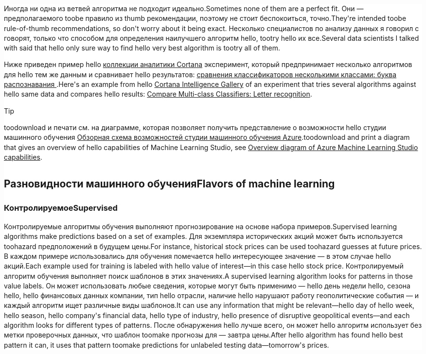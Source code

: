 <span data-ttu-id="907ca-126">Иногда ни одна из ветвей алгоритма не подходит идеально.</span><span class="sxs-lookup"><span data-stu-id="907ca-126">Sometimes none of them are a perfect fit.</span></span> <span data-ttu-id="907ca-127">Они — предполагаемого toobe правило из thumb рекомендации, поэтому не стоит беспокоиться, точно.</span><span class="sxs-lookup"><span data-stu-id="907ca-127">They're intended toobe rule-of-thumb recommendations, so don't worry about it being exact.</span></span>
<span data-ttu-id="907ca-128">Несколько специалистов по анализу данных я говорил с говорят, только что способом для определения наилучшего алгоритм hello, tootry hello их все.</span><span class="sxs-lookup"><span data-stu-id="907ca-128">Several data scientists I talked with said that hello only sure way to find hello very best algorithm is tootry all of them.</span></span>

<span data-ttu-id="907ca-129">Ниже приведен пример hello [коллекции аналитики Cortana](http://gallery.cortanaintelligence.com/) эксперимент, который предпринимает несколько алгоритмов для hello тем же данным и сравнивает hello результатов: [сравнения классификаторов несколькими классами: буква распознавания ](http://gallery.cortanaintelligence.com/Details/a635502fc98b402a890efe21cec65b92).</span><span class="sxs-lookup"><span data-stu-id="907ca-129">Here's an example from hello [Cortana Intelligence Gallery](http://gallery.cortanaintelligence.com/) of an experiment that tries several algorithms against hello same data and compares hello results: [Compare Multi-class Classifiers: Letter recognition](http://gallery.cortanaintelligence.com/Details/a635502fc98b402a890efe21cec65b92).</span></span>

> [!TIP]
> <span data-ttu-id="907ca-130">toodownload и печати см. на диаграмме, которая позволяет получить представление о возможности hello студии машинного обучения [Обзорная схема возможностей студии машинного обучения Azure](machine-learning-studio-overview-diagram.md).</span><span class="sxs-lookup"><span data-stu-id="907ca-130">toodownload and print a diagram that gives an overview of hello capabilities of Machine Learning Studio, see [Overview diagram of Azure Machine Learning Studio capabilities](machine-learning-studio-overview-diagram.md).</span></span>
> 
> 

## <a name="flavors-of-machine-learning"></a><span data-ttu-id="907ca-131">Разновидности машинного обучения</span><span class="sxs-lookup"><span data-stu-id="907ca-131">Flavors of machine learning</span></span>
### <a name="supervised"></a><span data-ttu-id="907ca-132">Контролируемое</span><span class="sxs-lookup"><span data-stu-id="907ca-132">Supervised</span></span>
<span data-ttu-id="907ca-133">Контролируемые алгоритмы обучения выполняют прогнозирование на основе набора примеров.</span><span class="sxs-lookup"><span data-stu-id="907ca-133">Supervised learning algorithms make predictions based on a set of examples.</span></span> <span data-ttu-id="907ca-134">Для экземпляра исторических акций может быть используется toohazard предположений в будущем цены.</span><span class="sxs-lookup"><span data-stu-id="907ca-134">For instance, historical stock prices can be used toohazard guesses at future prices.</span></span> <span data-ttu-id="907ca-135">В каждом примере использовались для обучения помечается hello интересующее значение — в этом случае hello акций.</span><span class="sxs-lookup"><span data-stu-id="907ca-135">Each example used for training is labeled with hello value of interest—in this case hello stock price.</span></span> <span data-ttu-id="907ca-136">Контролируемый алгоритм обучения выполняет поиск шаблонов в этих значениях.</span><span class="sxs-lookup"><span data-stu-id="907ca-136">A supervised learning algorithm looks for patterns in those value labels.</span></span> <span data-ttu-id="907ca-137">Он может использовать любые сведения, которые могут быть применимо — hello день недели hello, сезона hello, hello финансовых данных компании, тип hello отрасли, наличие hello нарушают работу геополитические события — и каждый алгоритм ищет различные виды шаблонов.</span><span class="sxs-lookup"><span data-stu-id="907ca-137">It can use any information that might be relevant—hello day of hello week, hello season, hello company's financial data, hello type of industry, hello presence of disruptive geopolitical events—and each algorithm looks for different types of patterns.</span></span> <span data-ttu-id="907ca-138">После обнаружения hello лучше всего, он может hello алгоритм использует без метки проверочных данных, что шаблон toomake прогнозы для — завтра цены.</span><span class="sxs-lookup"><span data-stu-id="907ca-138">After hello algorithm has found hello best pattern it can, it uses that pattern toomake predictions for unlabeled testing data—tomorrow's prices.</span></span>


[initialize-model]: https://msdn.microsoft.com/library/azure/dn905812.aspx
[a-z-list]: https://msdn.microsoft.com/library/azure/dn906033.aspx
[1]: ./media/machine-learning-algorithm-choice/image1.png
[2]: ./media/machine-learning-algorithm-choice/image2.png
[3]: ./media/machine-learning-algorithm-choice/image3.png
[4]: ./media/machine-learning-algorithm-choice/image4.png
[5]: ./media/machine-learning-algorithm-choice/image5.png
[6]: ./media/machine-learning-algorithm-choice/image6.png
[7]: ./media/machine-learning-algorithm-choice/image7.png
[8]: ./media/machine-learning-algorithm-choice/image8.png
[9]: ./media/machine-learning-algorithm-choice/image9.png
[10]: ./media/machine-learning-algorithm-choice/image10.png